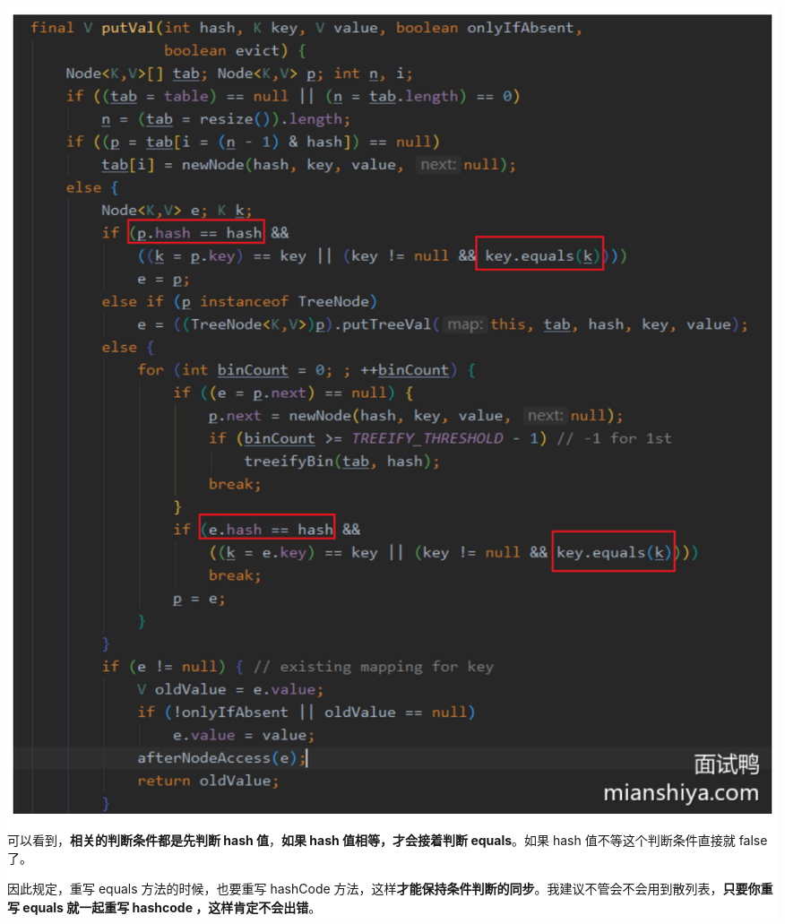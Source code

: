 ![image-20250224210302783](./img/小米虫宝典-面试篇-img/image-20250224210302783.png)

可以看到，**相关的判断条件都是先判断 hash 值**，**如果 hash 值相等，才会接着判断 equals**。如果 hash 值不等这个判断条件直接就 false 了。

因此规定，重写 equals 方法的时候，也要重写 hashCode 方法，这样**才能保持条件判断的同步**。我建议不管会不会用到散列表，**只要你重写 equals 就一起重写 hashcode ，这样肯定不会出错**。
